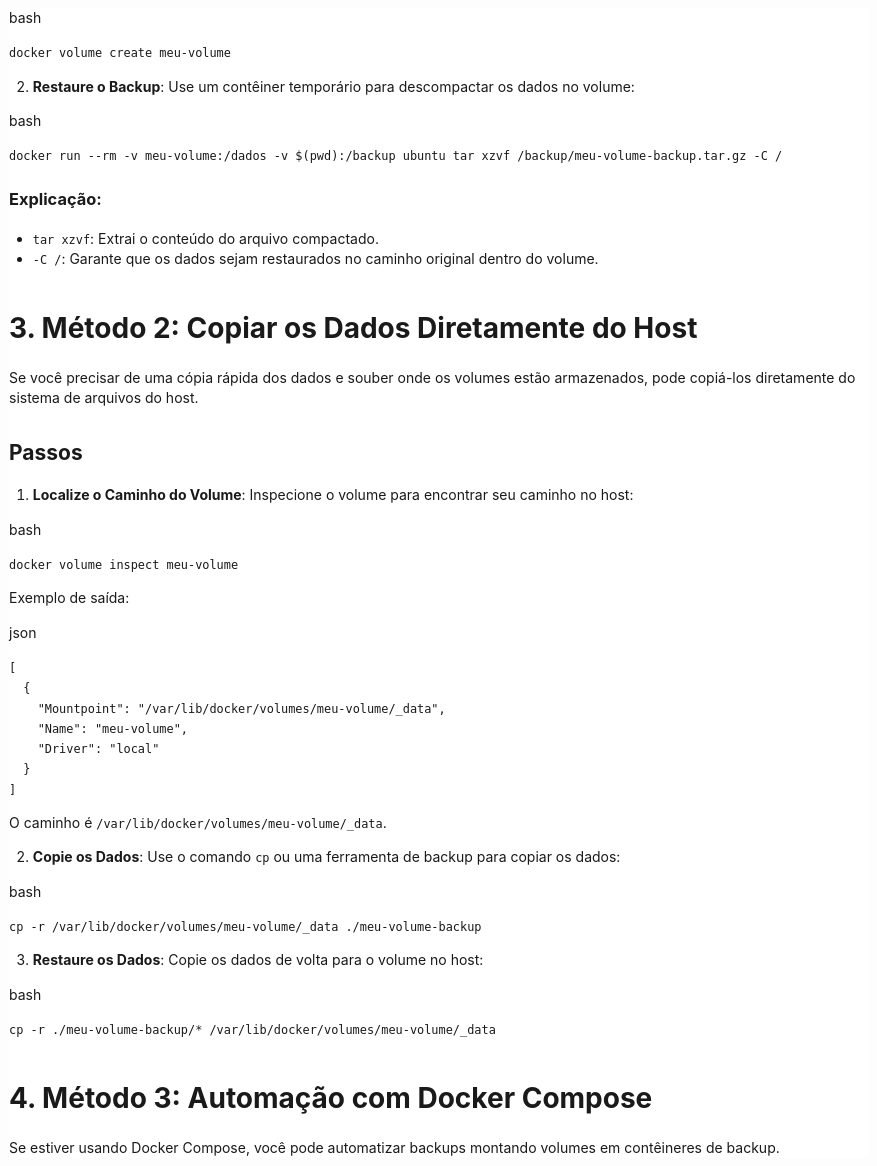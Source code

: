 bash
```
docker volume create meu-volume
```
2. **Restaure o Backup**: Use um contêiner temporário para descompactar os dados no volume:

bash
```
docker run --rm -v meu-volume:/dados -v $(pwd):/backup ubuntu tar xzvf /backup/meu-volume-backup.tar.gz -C /
```
### Explicação:
- `tar xzvf`: Extrai o conteúdo do arquivo compactado.
- `-C /`: Garante que os dados sejam restaurados no caminho original dentro do volume.

# 3. Método 2: Copiar os Dados Diretamente do Host
Se você precisar de uma cópia rápida dos dados e souber onde os volumes estão armazenados, pode copiá-los diretamente do sistema de arquivos do host.

## Passos
1. **Localize o Caminho do Volume**: Inspecione o volume para encontrar seu caminho no host:

bash
```
docker volume inspect meu-volume
```
Exemplo de saída:

json
```
[
  {
    "Mountpoint": "/var/lib/docker/volumes/meu-volume/_data",
    "Name": "meu-volume",
    "Driver": "local"
  }
]
```
O caminho é `/var/lib/docker/volumes/meu-volume/_data`.

2. **Copie os Dados**: Use o comando `cp` ou uma ferramenta de backup para copiar os dados:

bash
```
cp -r /var/lib/docker/volumes/meu-volume/_data ./meu-volume-backup
```
3. **Restaure os Dados**: Copie os dados de volta para o volume no host:

bash
```
cp -r ./meu-volume-backup/* /var/lib/docker/volumes/meu-volume/_data
```
# 4. Método 3: Automação com Docker Compose
Se estiver usando Docker Compose, você pode automatizar backups montando volumes em contêineres de backup.
